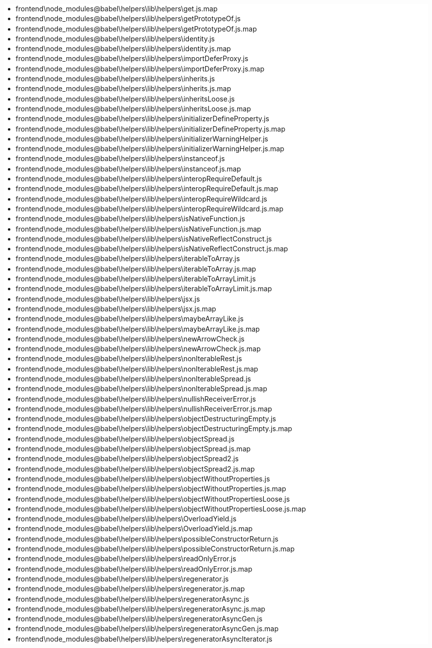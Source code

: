   - frontend\node_modules\@babel\helpers\lib\helpers\get.js.map
  - frontend\node_modules\@babel\helpers\lib\helpers\getPrototypeOf.js
  - frontend\node_modules\@babel\helpers\lib\helpers\getPrototypeOf.js.map
  - frontend\node_modules\@babel\helpers\lib\helpers\identity.js
  - frontend\node_modules\@babel\helpers\lib\helpers\identity.js.map
  - frontend\node_modules\@babel\helpers\lib\helpers\importDeferProxy.js
  - frontend\node_modules\@babel\helpers\lib\helpers\importDeferProxy.js.map
  - frontend\node_modules\@babel\helpers\lib\helpers\inherits.js
  - frontend\node_modules\@babel\helpers\lib\helpers\inherits.js.map
  - frontend\node_modules\@babel\helpers\lib\helpers\inheritsLoose.js
  - frontend\node_modules\@babel\helpers\lib\helpers\inheritsLoose.js.map
  - frontend\node_modules\@babel\helpers\lib\helpers\initializerDefineProperty.js
  - frontend\node_modules\@babel\helpers\lib\helpers\initializerDefineProperty.js.map
  - frontend\node_modules\@babel\helpers\lib\helpers\initializerWarningHelper.js
  - frontend\node_modules\@babel\helpers\lib\helpers\initializerWarningHelper.js.map
  - frontend\node_modules\@babel\helpers\lib\helpers\instanceof.js
  - frontend\node_modules\@babel\helpers\lib\helpers\instanceof.js.map
  - frontend\node_modules\@babel\helpers\lib\helpers\interopRequireDefault.js
  - frontend\node_modules\@babel\helpers\lib\helpers\interopRequireDefault.js.map
  - frontend\node_modules\@babel\helpers\lib\helpers\interopRequireWildcard.js
  - frontend\node_modules\@babel\helpers\lib\helpers\interopRequireWildcard.js.map
  - frontend\node_modules\@babel\helpers\lib\helpers\isNativeFunction.js
  - frontend\node_modules\@babel\helpers\lib\helpers\isNativeFunction.js.map
  - frontend\node_modules\@babel\helpers\lib\helpers\isNativeReflectConstruct.js
  - frontend\node_modules\@babel\helpers\lib\helpers\isNativeReflectConstruct.js.map
  - frontend\node_modules\@babel\helpers\lib\helpers\iterableToArray.js
  - frontend\node_modules\@babel\helpers\lib\helpers\iterableToArray.js.map
  - frontend\node_modules\@babel\helpers\lib\helpers\iterableToArrayLimit.js
  - frontend\node_modules\@babel\helpers\lib\helpers\iterableToArrayLimit.js.map
  - frontend\node_modules\@babel\helpers\lib\helpers\jsx.js
  - frontend\node_modules\@babel\helpers\lib\helpers\jsx.js.map
  - frontend\node_modules\@babel\helpers\lib\helpers\maybeArrayLike.js
  - frontend\node_modules\@babel\helpers\lib\helpers\maybeArrayLike.js.map
  - frontend\node_modules\@babel\helpers\lib\helpers\newArrowCheck.js
  - frontend\node_modules\@babel\helpers\lib\helpers\newArrowCheck.js.map
  - frontend\node_modules\@babel\helpers\lib\helpers\nonIterableRest.js
  - frontend\node_modules\@babel\helpers\lib\helpers\nonIterableRest.js.map
  - frontend\node_modules\@babel\helpers\lib\helpers\nonIterableSpread.js
  - frontend\node_modules\@babel\helpers\lib\helpers\nonIterableSpread.js.map
  - frontend\node_modules\@babel\helpers\lib\helpers\nullishReceiverError.js
  - frontend\node_modules\@babel\helpers\lib\helpers\nullishReceiverError.js.map
  - frontend\node_modules\@babel\helpers\lib\helpers\objectDestructuringEmpty.js
  - frontend\node_modules\@babel\helpers\lib\helpers\objectDestructuringEmpty.js.map
  - frontend\node_modules\@babel\helpers\lib\helpers\objectSpread.js
  - frontend\node_modules\@babel\helpers\lib\helpers\objectSpread.js.map
  - frontend\node_modules\@babel\helpers\lib\helpers\objectSpread2.js
  - frontend\node_modules\@babel\helpers\lib\helpers\objectSpread2.js.map
  - frontend\node_modules\@babel\helpers\lib\helpers\objectWithoutProperties.js
  - frontend\node_modules\@babel\helpers\lib\helpers\objectWithoutProperties.js.map
  - frontend\node_modules\@babel\helpers\lib\helpers\objectWithoutPropertiesLoose.js
  - frontend\node_modules\@babel\helpers\lib\helpers\objectWithoutPropertiesLoose.js.map
  - frontend\node_modules\@babel\helpers\lib\helpers\OverloadYield.js
  - frontend\node_modules\@babel\helpers\lib\helpers\OverloadYield.js.map
  - frontend\node_modules\@babel\helpers\lib\helpers\possibleConstructorReturn.js
  - frontend\node_modules\@babel\helpers\lib\helpers\possibleConstructorReturn.js.map
  - frontend\node_modules\@babel\helpers\lib\helpers\readOnlyError.js
  - frontend\node_modules\@babel\helpers\lib\helpers\readOnlyError.js.map
  - frontend\node_modules\@babel\helpers\lib\helpers\regenerator.js
  - frontend\node_modules\@babel\helpers\lib\helpers\regenerator.js.map
  - frontend\node_modules\@babel\helpers\lib\helpers\regeneratorAsync.js
  - frontend\node_modules\@babel\helpers\lib\helpers\regeneratorAsync.js.map
  - frontend\node_modules\@babel\helpers\lib\helpers\regeneratorAsyncGen.js
  - frontend\node_modules\@babel\helpers\lib\helpers\regeneratorAsyncGen.js.map
  - frontend\node_modules\@babel\helpers\lib\helpers\regeneratorAsyncIterator.js